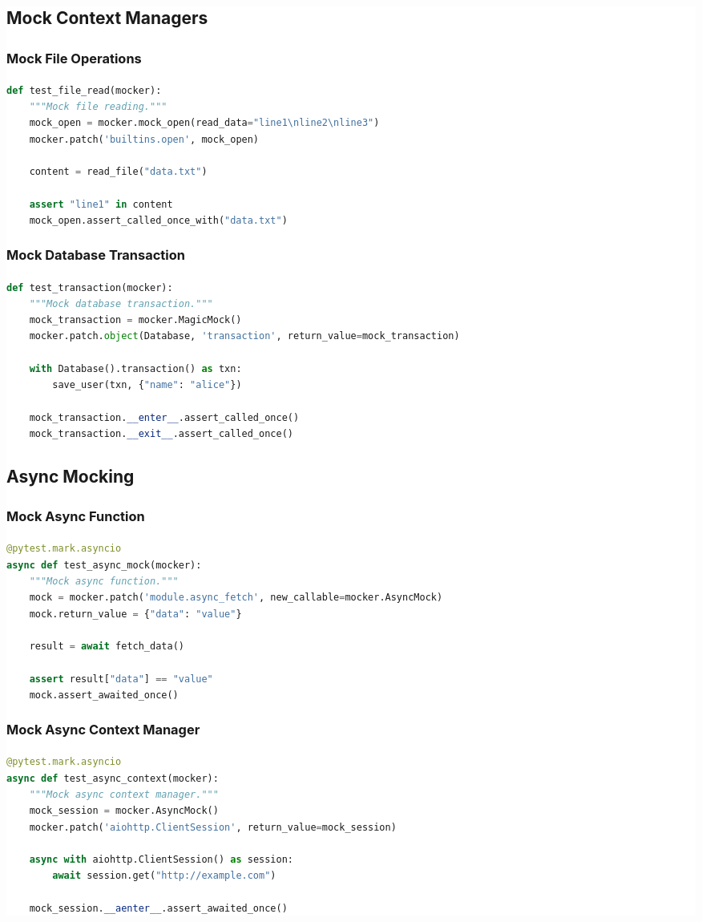 ## Mock Context Managers

### Mock File Operations

```python
def test_file_read(mocker):
    """Mock file reading."""
    mock_open = mocker.mock_open(read_data="line1\nline2\nline3")
    mocker.patch('builtins.open', mock_open)

    content = read_file("data.txt")

    assert "line1" in content
    mock_open.assert_called_once_with("data.txt")
```

### Mock Database Transaction

```python
def test_transaction(mocker):
    """Mock database transaction."""
    mock_transaction = mocker.MagicMock()
    mocker.patch.object(Database, 'transaction', return_value=mock_transaction)

    with Database().transaction() as txn:
        save_user(txn, {"name": "alice"})

    mock_transaction.__enter__.assert_called_once()
    mock_transaction.__exit__.assert_called_once()
```

## Async Mocking

### Mock Async Function

```python
@pytest.mark.asyncio
async def test_async_mock(mocker):
    """Mock async function."""
    mock = mocker.patch('module.async_fetch', new_callable=mocker.AsyncMock)
    mock.return_value = {"data": "value"}

    result = await fetch_data()

    assert result["data"] == "value"
    mock.assert_awaited_once()
```

### Mock Async Context Manager

```python
@pytest.mark.asyncio
async def test_async_context(mocker):
    """Mock async context manager."""
    mock_session = mocker.AsyncMock()
    mocker.patch('aiohttp.ClientSession', return_value=mock_session)

    async with aiohttp.ClientSession() as session:
        await session.get("http://example.com")

    mock_session.__aenter__.assert_awaited_once()
```
